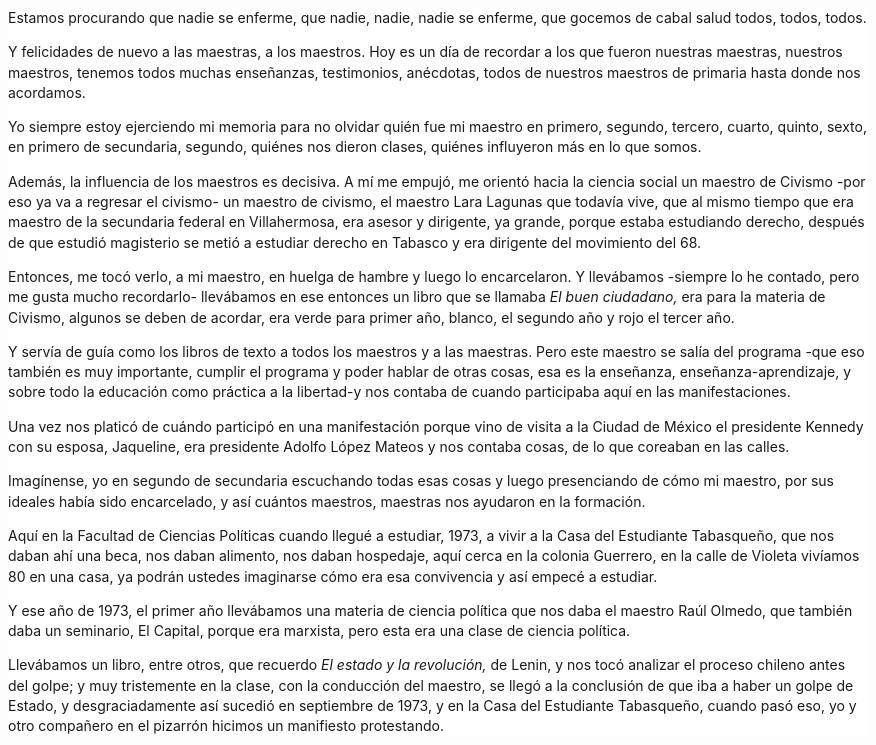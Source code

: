 Estamos procurando que nadie se enferme, que nadie, nadie, nadie se enferme,
que gocemos de cabal salud todos, todos, todos.

Y felicidades de nuevo a las maestras, a los maestros. Hoy es un día de
recordar a los que fueron nuestras maestras, nuestros maestros, tenemos todos
muchas enseñanzas, testimonios, anécdotas, todos de nuestros maestros de
primaria hasta donde nos acordamos.

Yo siempre estoy ejerciendo mi memoria para no olvidar quién fue mi maestro en
primero, segundo, tercero, cuarto, quinto, sexto, en primero de secundaria,
segundo, quiénes nos dieron clases, quiénes influyeron más en lo que somos.

Además, la influencia de los maestros es decisiva. A mí me empujó, me orientó
hacia la ciencia social un maestro de Civismo -por eso ya va a regresar el
civismo- un maestro de civismo, el maestro Lara Lagunas que todavía vive, que
al mismo tiempo que era maestro de la secundaria federal en Villahermosa, era
asesor y dirigente, ya grande, porque estaba estudiando derecho, después de
que estudió magisterio se metió a estudiar derecho en Tabasco y era dirigente
del movimiento del 68.

Entonces, me tocó verlo, a mi maestro, en huelga de hambre y luego lo
encarcelaron. Y llevábamos -siempre lo he contado, pero me gusta mucho
recordarlo- llevábamos en ese entonces un libro que se llamaba _El buen
ciudadano,_ era para la materia de Civismo, algunos se deben de acordar, era
verde para primer año, blanco, el segundo año y rojo el tercer año.

Y servía de guía como los libros de texto a todos los maestros y a las
maestras. Pero este maestro se salía del programa -que eso también es muy
importante, cumplir el programa y poder hablar de otras cosas, esa es la
enseñanza, enseñanza-aprendizaje, y sobre todo la educación como práctica a la
libertad-y nos contaba de cuando participaba aquí en las manifestaciones.

Una vez nos platicó de cuándo participó en una manifestación porque vino de
visita a la Ciudad de México el presidente Kennedy con su esposa, Jaqueline,
era presidente Adolfo López Mateos y nos contaba cosas, de lo que coreaban en
las calles.

Imagínense, yo en segundo de secundaria escuchando todas esas cosas y luego
presenciando de cómo mi maestro, por sus ideales había sido encarcelado, y así
cuántos maestros, maestras nos ayudaron en la formación.

Aquí en la Facultad de Ciencias Políticas cuando llegué a estudiar, 1973, a
vivir a la Casa del Estudiante Tabasqueño, que nos daban ahí una beca, nos
daban alimento, nos daban hospedaje, aquí cerca en la colonia Guerrero, en la
calle de Violeta vivíamos 80 en una casa, ya podrán ustedes imaginarse cómo
era esa convivencia y así empecé a estudiar.

Y ese año de 1973, el primer año llevábamos una materia de ciencia política
que nos daba el maestro Raúl Olmedo, que también daba un seminario, El
Capital, porque era marxista, pero esta era una clase de ciencia política.

Llevábamos un libro, entre otros, que recuerdo _El estado y la revolución,_ de
Lenin, y nos tocó analizar el proceso chileno antes del golpe; y muy
tristemente en la clase, con la conducción del maestro, se llegó a la
conclusión de que iba a haber un golpe de Estado, y desgraciadamente así
sucedió en septiembre de 1973, y en la Casa del Estudiante Tabasqueño, cuando
pasó eso, yo y otro compañero en el pizarrón hicimos un manifiesto
protestando.
